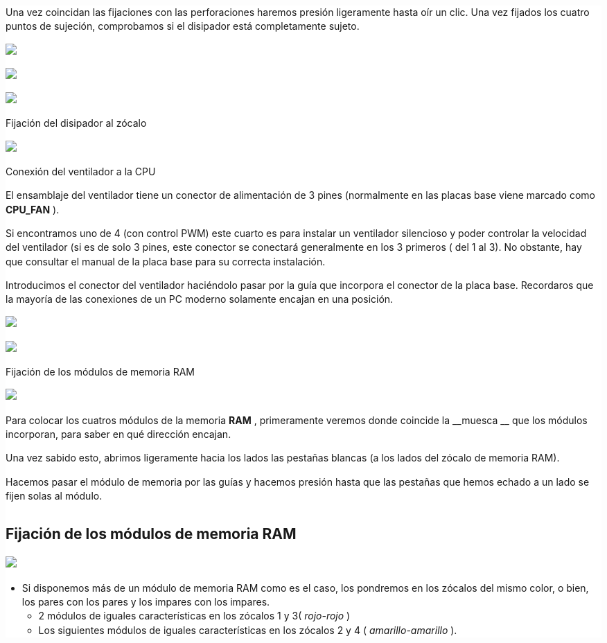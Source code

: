 Una vez coincidan las fijaciones con las perforaciones haremos presión ligeramente hasta oír un clic\. Una vez fijados los cuatro puntos de sujeción, comprobamos si el disipador está completamente sujeto\.

![](img/2%20Procedimiento%20de%20instalaci%C3%B3n%20%20y%20fijaci%C3%B3n%20%20de%20componentes%20en%20un%20equipo%20microinform%C3%A1tico14.png)

![](img/2%20Procedimiento%20de%20instalaci%C3%B3n%20%20y%20fijaci%C3%B3n%20%20de%20componentes%20en%20un%20equipo%20microinform%C3%A1tico15.png)

![](img/2%20Procedimiento%20de%20instalaci%C3%B3n%20%20y%20fijaci%C3%B3n%20%20de%20componentes%20en%20un%20equipo%20microinform%C3%A1tico16.png)

Fijación del disipador al zócalo

![](img/2%20Procedimiento%20de%20instalaci%C3%B3n%20%20y%20fijaci%C3%B3n%20%20de%20componentes%20en%20un%20equipo%20microinform%C3%A1tico17.png)

Conexión del ventilador a la CPU

El ensamblaje del ventilador tiene un conector de alimentación de 3 pines \(normalmente en las placas base viene marcado como  __CPU\_FAN__ \)\.

Si encontramos uno de 4 \(con control PWM\) este cuarto es para instalar un ventilador silencioso y poder controlar la velocidad del ventilador \(si es de solo 3 pines, este conector se conectará generalmente  en los 3 primeros \( del 1 al 3\)\. No obstante, hay que consultar el manual de la placa base para su correcta instalación\.

Introducimos el conector del ventilador haciéndolo pasar por la guía que incorpora el conector de la placa base\. Recordaros que la mayoría de las conexiones de un PC moderno solamente encajan en una posición\.

![](img/2%20Procedimiento%20de%20instalaci%C3%B3n%20%20y%20fijaci%C3%B3n%20%20de%20componentes%20en%20un%20equipo%20microinform%C3%A1tico18.jpg)

![](img/2%20Procedimiento%20de%20instalaci%C3%B3n%20%20y%20fijaci%C3%B3n%20%20de%20componentes%20en%20un%20equipo%20microinform%C3%A1tico19.jpg)

Fijación de los módulos de memoria RAM

![](img/2%20Procedimiento%20de%20instalaci%C3%B3n%20%20y%20fijaci%C3%B3n%20%20de%20componentes%20en%20un%20equipo%20microinform%C3%A1tico20.png)

Para colocar los cuatros módulos de la memoria  __RAM__ , primeramente veremos donde coincide la  __muesca __ que los módulos incorporan, para saber en qué dirección encajan\.

Una vez sabido esto, abrimos ligeramente hacia los lados las pestañas blancas \(a los lados del zócalo de memoria RAM\)\.

Hacemos pasar el módulo de memoria por las guías y hacemos presión hasta que las pestañas que hemos echado a un lado se fijen solas al módulo\.

## Fijación de los módulos de memoria RAM

![](img/2%20Procedimiento%20de%20instalaci%C3%B3n%20%20y%20fijaci%C3%B3n%20%20de%20componentes%20en%20un%20equipo%20microinform%C3%A1tico21.png)

* Si disponemos más de un módulo de memoria RAM como es el caso, los pondremos en los zócalos del mismo color, o bien, los pares con los pares y los impares con los impares\.
  * 2 módulos de iguales características en los zócalos 1 y 3\(  _rojo\-rojo_ \)
  * Los siguientes módulos de iguales características en los zócalos 2 y 4 \( _amarillo\-amarillo_ \)\.
